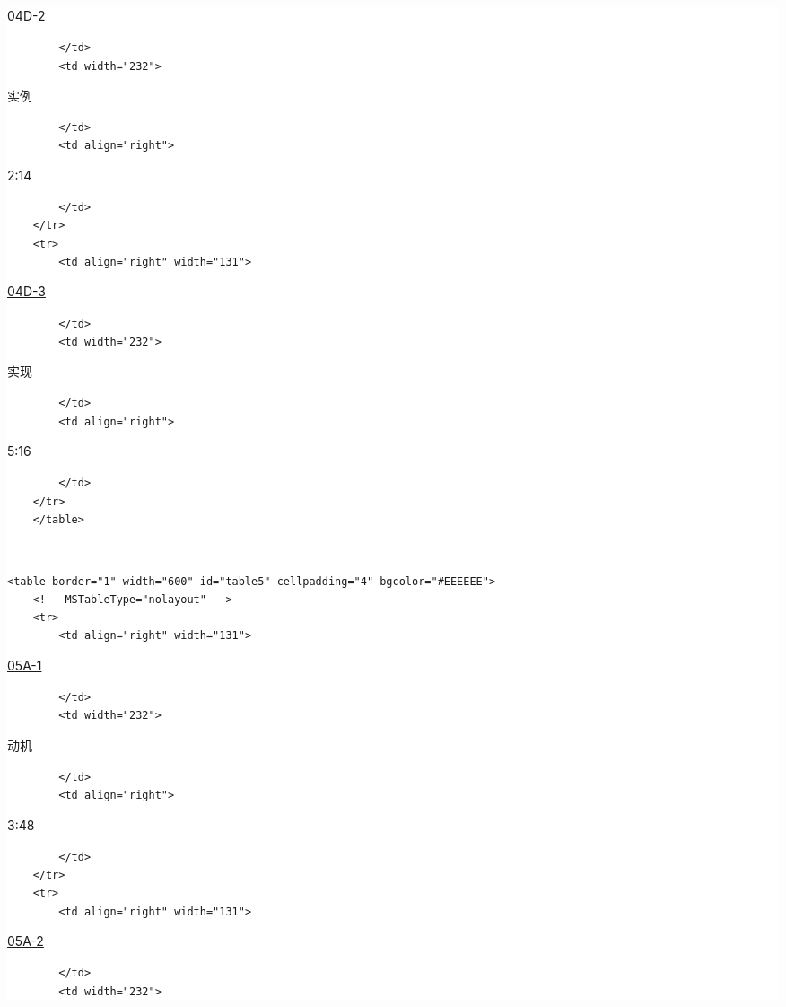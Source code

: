 [04D-2](04/04D/04D-2.mp4)

			</td>
			<td width="232">

实例</font>

			</td>
			<td align="right">

2:14</font>

			</td>
		</tr>
		<tr>
			<td align="right" width="131">

[04D-3](04/04D/04D-3.mp4)

			</td>
			<td width="232">

实现</font>

			</td>
			<td align="right">

5:16</font>

			</td>
		</tr>
		</table>

&nbsp;

	<table border="1" width="600" id="table5" cellpadding="4" bgcolor="#EEEEEE">
		<!-- MSTableType="nolayout" -->
		<tr>
			<td align="right" width="131">

[05A-1](05/05A/05A-1.mp4)

			</td>
			<td width="232">

动机</font>

			</td>
			<td align="right">

3:48</font>

			</td>
		</tr>
		<tr>
			<td align="right" width="131">

[05A-2](05/05A/05A-2.mp4)

			</td>
			<td width="232">
